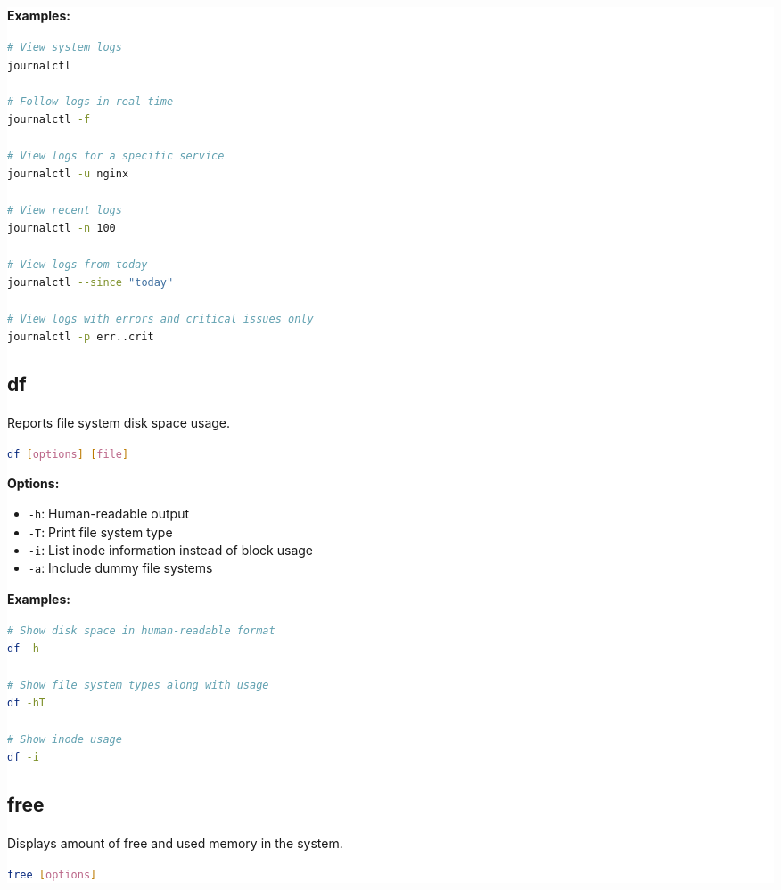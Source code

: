 **Examples:**
```bash
# View system logs
journalctl

# Follow logs in real-time
journalctl -f

# View logs for a specific service
journalctl -u nginx

# View recent logs
journalctl -n 100

# View logs from today
journalctl --since "today"

# View logs with errors and critical issues only
journalctl -p err..crit
```

## df

Reports file system disk space usage.

```bash
df [options] [file]
```

**Options:**
- `-h`: Human-readable output
- `-T`: Print file system type
- `-i`: List inode information instead of block usage
- `-a`: Include dummy file systems

**Examples:**
```bash
# Show disk space in human-readable format
df -h

# Show file system types along with usage
df -hT

# Show inode usage
df -i
```

## free

Displays amount of free and used memory in the system.

```bash
free [options]
```
